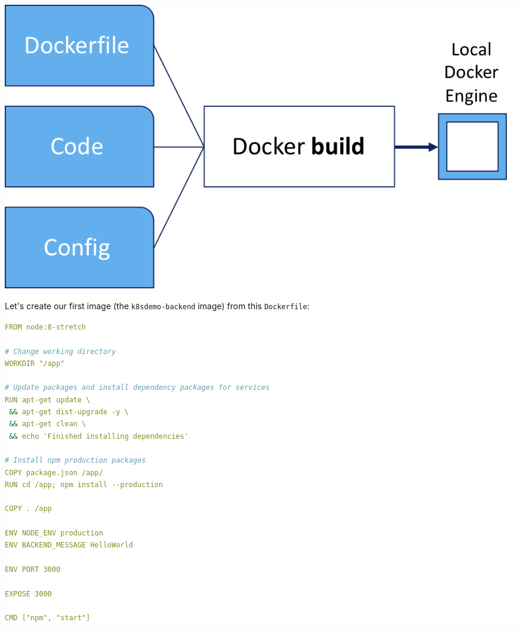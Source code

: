 ![K8s CNI](./images/docker_arch1.png)


Let's create our first image (the `k8sdemo-backend` image) from this `Dockerfile`:



```yaml
FROM node:8-stretch

# Change working directory
WORKDIR "/app"

# Update packages and install dependency packages for services
RUN apt-get update \
 && apt-get dist-upgrade -y \
 && apt-get clean \
 && echo 'Finished installing dependencies'

# Install npm production packages
COPY package.json /app/
RUN cd /app; npm install --production

COPY . /app

ENV NODE_ENV production
ENV BACKEND_MESSAGE HelloWorld

ENV PORT 3000

EXPOSE 3000

CMD ["npm", "start"]
```
